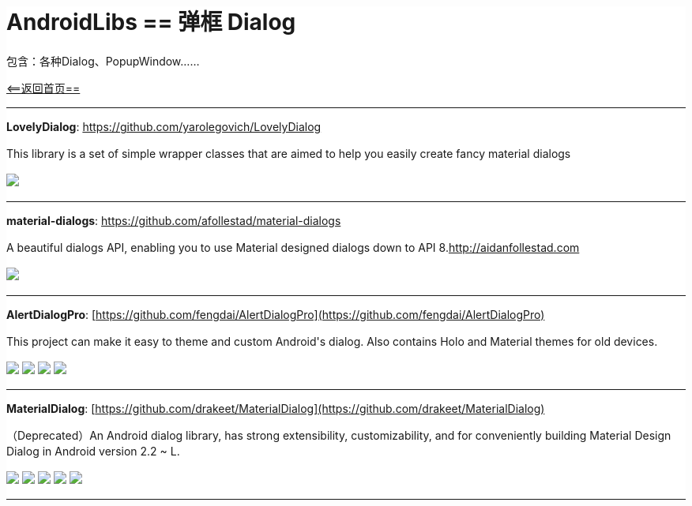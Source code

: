 # AndroidLibs == 弹框 Dialog

包含：各种Dialog、PopupWindow……

[<==返回首页==](https://github.com/XXApple/AndroidLibs)

---

**LovelyDialog**: https://github.com/yarolegovich/LovelyDialog

This library is a set of simple wrapper classes that are aimed to help you easily create fancy material dialogs

<img src="https://raw.githubusercontent.com/yarolegovich/lovelydialog/master/art/lovelydialogs_framed.png" width="640" />

---

**material-dialogs**: https://github.com/afollestad/material-dialogs

A beautiful dialogs API, enabling you to use Material designed dialogs down to API 8.http://aidanfollestad.com

<img src="https://raw.githubusercontent.com/afollestad/material-dialogs/master/art/mddemoshowcase.png" width="640" />

---

**AlertDialogPro**: [https://github.com/fengdai/AlertDialogPro](https://github.com/fengdai/AlertDialogPro)

This project can make it easy to theme and custom Android's dialog. Also contains Holo and Material themes for old devices.

<img src="https://github.com/fengdai/AlertDialogPro/raw/master/image/holo_light_dialog_only.png" width="320" />
<img src="https://github.com/fengdai/AlertDialogPro/raw/master/image/material_light_dialog_only.png" width="320" />
<img src="https://github.com/fengdai/AlertDialogPro/raw/master/image/flavored_material_light.png" width="320" />
<img src="https://github.com/fengdai/AlertDialogPro/raw/master/image/material_dark_dialog_only.png" width="320" />

---

**MaterialDialog**: [https://github.com/drakeet/MaterialDialog](https://github.com/drakeet/MaterialDialog)

（Deprecated）An Android dialog library, has strong extensibility, customizability, and for conveniently building Material Design Dialog in Android version 2.2 ~ L.

<img src="https://github.com/drakeet/MaterialDialog/blob/master/screenshots/s1.png" width="320" />
<img src="https://github.com/drakeet/MaterialDialog/blob/master/screenshots/s4.png" width="320" />
<img src="https://github.com/drakeet/MaterialDialog/blob/master/screenshots/s5.png" width="320" />
<img src="https://github.com/drakeet/MaterialDialog/blob/master/screenshots/s6.png" width="320" />
<img src="https://github.com/drakeet/MaterialDialog/blob/master/screenshots/s7.png" width="320" />

---